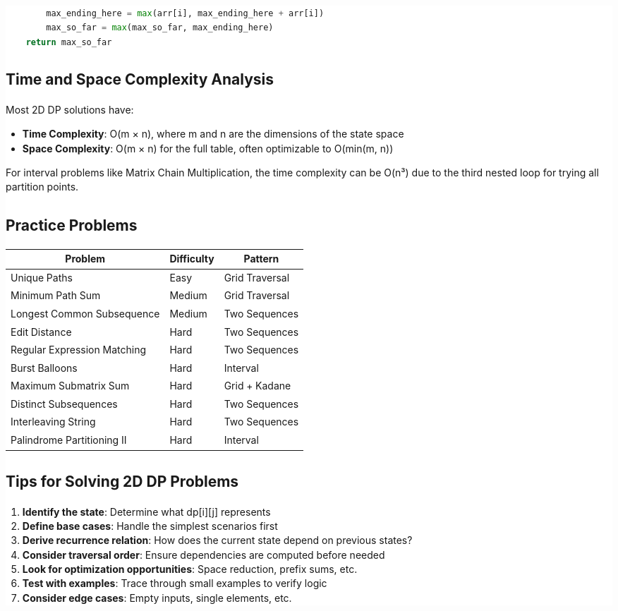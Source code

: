 ```python
        max_ending_here = max(arr[i], max_ending_here + arr[i])
        max_so_far = max(max_so_far, max_ending_here)
    return max_so_far
```

## Time and Space Complexity Analysis

Most 2D DP solutions have:

- **Time Complexity**: O(m × n), where m and n are the dimensions of the state space
- **Space Complexity**: O(m × n) for the full table, often optimizable to O(min(m, n))

For interval problems like Matrix Chain Multiplication, the time complexity can be O(n³) due to the third nested loop for trying all partition points.

## Practice Problems

| Problem | Difficulty | Pattern |
|---------|-----------|---------|
| Unique Paths | Easy | Grid Traversal |
| Minimum Path Sum | Medium | Grid Traversal |
| Longest Common Subsequence | Medium | Two Sequences |
| Edit Distance | Hard | Two Sequences |
| Regular Expression Matching | Hard | Two Sequences |
| Burst Balloons | Hard | Interval |
| Maximum Submatrix Sum | Hard | Grid + Kadane |
| Distinct Subsequences | Hard | Two Sequences |
| Interleaving String | Hard | Two Sequences |
| Palindrome Partitioning II | Hard | Interval |

## Tips for Solving 2D DP Problems

1. **Identify the state**: Determine what dp[i][j] represents
2. **Define base cases**: Handle the simplest scenarios first
3. **Derive recurrence relation**: How does the current state depend on previous states?
4. **Consider traversal order**: Ensure dependencies are computed before needed
5. **Look for optimization opportunities**: Space reduction, prefix sums, etc.
6. **Test with examples**: Trace through small examples to verify logic
7. **Consider edge cases**: Empty inputs, single elements, etc.
